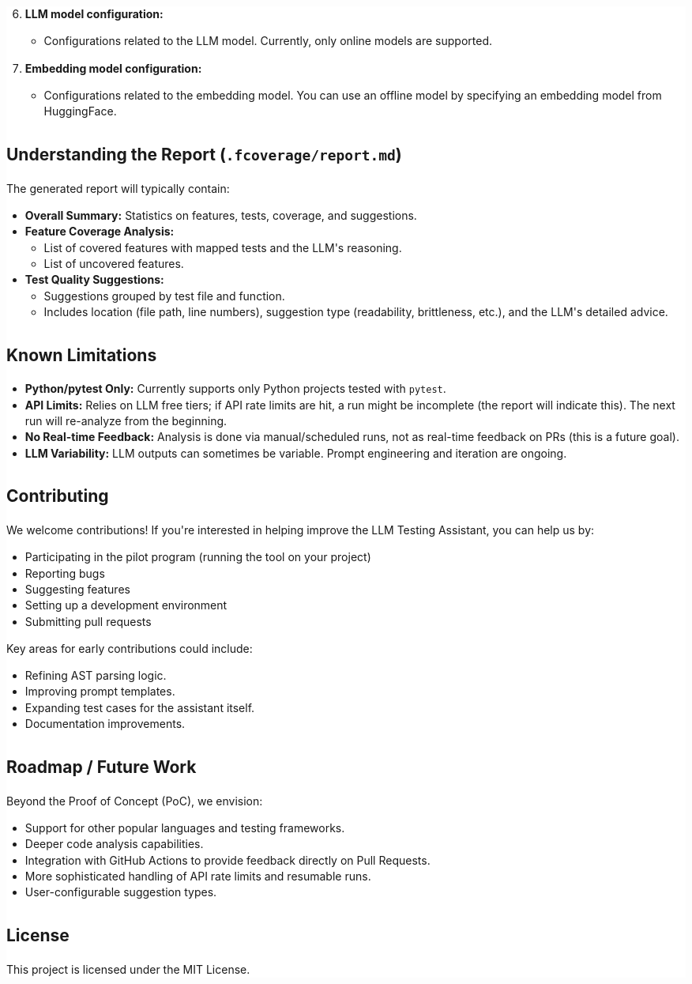6. **LLM model configuration:**
    * Configurations related to the LLM model. Currently, only online models are supported.

7. **Embedding model configuration:**
    * Configurations related to the embedding model. You can use an offline model by specifying an embedding model from HuggingFace.

## Understanding the Report (`.fcoverage/report.md`)

The generated report will typically contain:
* **Overall Summary:** Statistics on features, tests, coverage, and suggestions.
* **Feature Coverage Analysis:**
    * List of covered features with mapped tests and the LLM's reasoning.
    * List of uncovered features.
* **Test Quality Suggestions:**
    * Suggestions grouped by test file and function.
    * Includes location (file path, line numbers), suggestion type (readability, brittleness, etc.), and the LLM's detailed advice.

## Known Limitations

* **Python/pytest Only:** Currently supports only Python projects tested with `pytest`.
* **API Limits:** Relies on LLM free tiers; if API rate limits are hit, a run might be incomplete (the report will indicate this). The next run will re-analyze from the beginning.
* **No Real-time Feedback:** Analysis is done via manual/scheduled runs, not as real-time feedback on PRs (this is a future goal).
* **LLM Variability:** LLM outputs can sometimes be variable. Prompt engineering and iteration are ongoing.

## Contributing

We welcome contributions! If you're interested in helping improve the LLM Testing Assistant, you can help us by:
* Participating in the pilot program (running the tool on your project)
* Reporting bugs
* Suggesting features
* Setting up a development environment
* Submitting pull requests

Key areas for early contributions could include:
* Refining AST parsing logic.
* Improving prompt templates.
* Expanding test cases for the assistant itself.
* Documentation improvements.

## Roadmap / Future Work

Beyond the Proof of Concept (PoC), we envision:
* Support for other popular languages and testing frameworks.
* Deeper code analysis capabilities.
* Integration with GitHub Actions to provide feedback directly on Pull Requests.
* More sophisticated handling of API rate limits and resumable runs.
* User-configurable suggestion types.

## License

This project is licensed under the MIT License.
